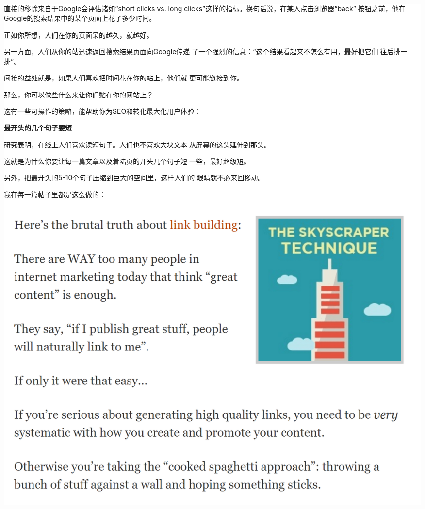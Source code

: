 直接的移除来自于Google会评估诸如“short clicks vs. long
clicks”这样的指标。换句话说，在某人点击浏览器“back”
按钮之前，他在Google的搜索结果中的某个页面上花了多少时间。

正如你所想，人们在你的页面呆的越久，就越好。

另一方面，人们从你的站迅速返回搜索结果页面向Google传递
了一个强烈的信息：“这个结果看起来不怎么有用，最好把它们
往后排一排”。

间接的益处就是，如果人们喜欢把时间花在你的站上，他们就
更可能链接到你。

那么，你可以做些什么来让你们黏在你的网站上？

这有一些可操作的策略，能帮助你为SEO和转化最大化用户体验：

__最开头的几个句子要短__

研究表明，在线上人们喜欢读短句子。人们也不喜欢大块文本
从屏幕的这头延伸到那头。

这就是为什么你要让每一篇文章以及着陆页的开头几个句子短
一些，最好超级短。

另外，把最开头的5-10个句子压缩到巨大的空间里，这样人们的
眼睛就不必来回移动。

我在每一篇帖子里都是这么做的：

![skyscraper](img/3/chapter-7-skyscraper-technique.png)
